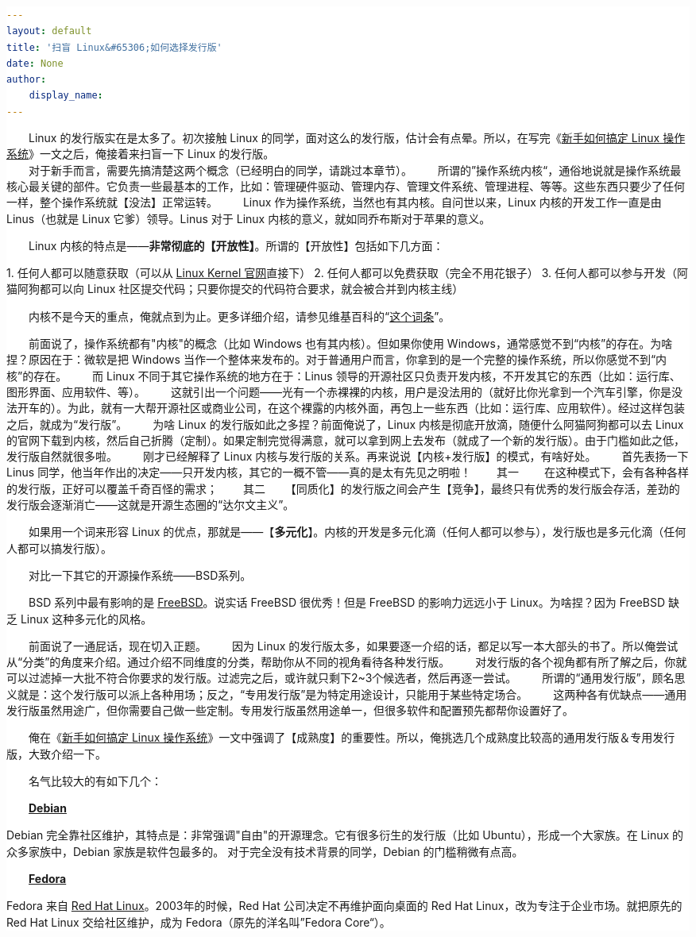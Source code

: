 ```yaml
---
layout: default
title: '扫盲 Linux&#65306;如何选择发行版'
date: None
author:
    display_name: 
---
```


　　Linux 的发行版实在是太多了。初次接触 Linux 的同学，面对这么的发行版，估计会有点晕。所以，在写完《[新手如何搞定 Linux 操作系统](http://program-think.blogspot.com/2013/10/linux-newbie-guide.html)》一文之后，俺接着来扫盲一下 Linux 的发行版。  
　　对于新手而言，需要先搞清楚这两个概念（已经明白的同学，请跳过本章节）。 　　所谓的”操作系统内核“，通俗地说就是操作系统最核心最关键的部件。它负责一些最基本的工作，比如：管理硬件驱动、管理内存、管理文件系统、管理进程、等等。这些东西只要少了任何一样，整个操作系统就【没法】正常运转。 　　Linux 作为操作系统，当然也有其内核。自问世以来，Linux 内核的开发工作一直是由 Linus（也就是 Linux 它爹）领导。Linus 对于 Linux 内核的意义，就如同乔布斯对于苹果的意义。

　　Linux 内核的特点是——**非常彻底的【开放性】**。所谓的【开放性】包括如下几方面：

  
1\. 任何人都可以随意获取（可以从 [Linux Kernel 官网](https://www.kernel.org/)直接下） 2. 任何人都可以免费获取（完全不用花银子） 3. 任何人都可以参与开发（阿猫阿狗都可以向 Linux 社区提交代码；只要你提交的代码符合要求，就会被合并到内核主线）

　　内核不是今天的重点，俺就点到为止。更多详细介绍，请参见维基百科的“[这个词条](https://zh.wikipedia.org/wiki/Linux%E5%86%85%E6%A0%B8)”。

　　前面说了，操作系统都有"内核"的概念（比如 Windows 也有其内核）。但如果你使用 Windows，通常感觉不到“内核”的存在。为啥捏？原因在于：微软是把 Windows 当作一个整体来发布的。对于普通用户而言，你拿到的是一个完整的操作系统，所以你感觉不到“内核”的存在。 　　而 Linux 不同于其它操作系统的地方在于：Linus 领导的开源社区只负责开发内核，不开发其它的东西（比如：运行库、图形界面、应用软件、等）。 　　这就引出一个问题——光有一个赤裸裸的内核，用户是没法用的（就好比你光拿到一个汽车引擎，你是没法开车的）。为此，就有一大帮开源社区或商业公司，在这个裸露的内核外面，再包上一些东西（比如：运行库、应用软件）。经过这样包装之后，就成为“发行版”。 　　为啥 Linux 的发行版如此之多捏？前面俺说了，Linux 内核是彻底开放滴，随便什么阿猫阿狗都可以去 Linux 的官网下载到内核，然后自己折腾（定制）。如果定制完觉得满意，就可以拿到网上去发布（就成了一个新的发行版）。由于门槛如此之低，发行版自然就很多啦。 　　刚才已经解释了 Linux 内核与发行版的关系。再来说说【内核+发行版】的模式，有啥好处。 　　首先表扬一下 Linus 同学，他当年作出的决定——只开发内核，其它的一概不管——真的是太有先见之明啦！ 　　其一 　　在这种模式下，会有各种各样的发行版，正好可以覆盖千奇百怪的需求； 　　其二 　　【同质化】的发行版之间会产生【竞争】，最终只有优秀的发行版会存活，差劲的发行版会逐渐消亡——这就是开源生态圈的“达尔文主义”。

　　如果用一个词来形容 Linux 的优点，那就是——【**多元化**】。内核的开发是多元化滴（任何人都可以参与），发行版也是多元化滴（任何人都可以搞发行版）。

　　对比一下其它的开源操作系统——BSD系列。

　　BSD 系列中最有影响的是 [FreeBSD](https://zh.wikipedia.org/wiki/FreeBSD)。说实话 FreeBSD 很优秀！但是 FreeBSD 的影响力远远小于 Linux。为啥捏？因为 FreeBSD 缺乏 Linux 这种多元化的风格。

　　前面说了一通屁话，现在切入正题。 　　因为 Linux 的发行版太多，如果要逐一介绍的话，都足以写一本大部头的书了。所以俺尝试从“分类”的角度来介绍。通过介绍不同维度的分类，帮助你从不同的视角看待各种发行版。 　　对发行版的各个视角都有所了解之后，你就可以过滤掉一大批不符合你要求的发行版。过滤完之后，或许就只剩下2~3个候选者，然后再逐一尝试。 　　所谓的“通用发行版”，顾名思义就是：这个发行版可以派上各种用场；反之，“专用发行版”是为特定用途设计，只能用于某些特定场合。 　　这两种各有优缺点——通用发行版虽然用途广，但你需要自己做一些定制。专用发行版虽然用途单一，但很多软件和配置预先都帮你设置好了。

　　俺在《[新手如何搞定 Linux 操作系统](http://program-think.blogspot.com/2013/10/linux-newbie-guide.html)》一文中强调了【成熟度】的重要性。所以，俺挑选几个成熟度比较高的通用发行版＆专用发行版，大致介绍一下。

　　名气比较大的有如下几个：

　　**[Debian](https://zh.wikipedia.org/wiki/Debian)**

Debian 完全靠社区维护，其特点是：非常强调"自由"的开源理念。它有很多衍生的发行版（比如 Ubuntu），形成一个大家族。在 Linux 的众多家族中，Debian 家族是软件包最多的。 对于完全没有技术背景的同学，Debian 的门槛稍微有点高。

　　**[Fedora](https://zh.wikipedia.org/wiki/Fedora)**

  
Fedora 来自 [Red Hat Linux](https://zh.wikipedia.org/wiki/Red_Hat_Linux)。2003年的时候，Red Hat 公司决定不再维护面向桌面的 Red Hat Linux，改为专注于企业市场。就把原先的 Red Hat Linux 交给社区维护，成为 Fedora（原先的洋名叫”Fedora Core“）。
